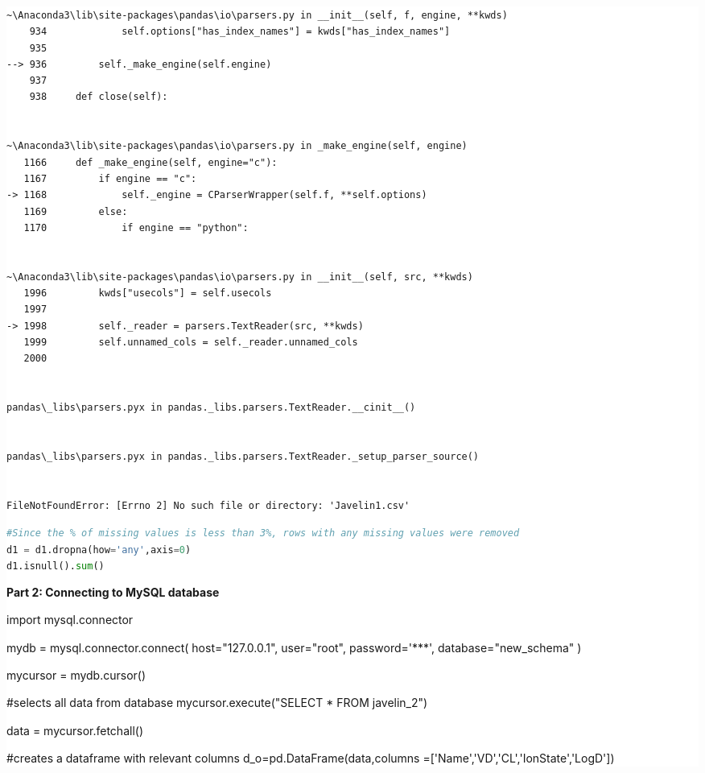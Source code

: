 
    ~\Anaconda3\lib\site-packages\pandas\io\parsers.py in __init__(self, f, engine, **kwds)
        934             self.options["has_index_names"] = kwds["has_index_names"]
        935 
    --> 936         self._make_engine(self.engine)
        937 
        938     def close(self):
    

    ~\Anaconda3\lib\site-packages\pandas\io\parsers.py in _make_engine(self, engine)
       1166     def _make_engine(self, engine="c"):
       1167         if engine == "c":
    -> 1168             self._engine = CParserWrapper(self.f, **self.options)
       1169         else:
       1170             if engine == "python":
    

    ~\Anaconda3\lib\site-packages\pandas\io\parsers.py in __init__(self, src, **kwds)
       1996         kwds["usecols"] = self.usecols
       1997 
    -> 1998         self._reader = parsers.TextReader(src, **kwds)
       1999         self.unnamed_cols = self._reader.unnamed_cols
       2000 
    

    pandas\_libs\parsers.pyx in pandas._libs.parsers.TextReader.__cinit__()
    

    pandas\_libs\parsers.pyx in pandas._libs.parsers.TextReader._setup_parser_source()
    

    FileNotFoundError: [Errno 2] No such file or directory: 'Javelin1.csv'



```python
#Since the % of missing values is less than 3%, rows with any missing values were removed
d1 = d1.dropna(how='any',axis=0) 
d1.isnull().sum()
```

**Part 2: Connecting to MySQL database**

import mysql.connector

mydb = mysql.connector.connect(
  host="127.0.0.1",
  user="root",
  password='***',
  database="new_schema"
)

mycursor = mydb.cursor()

#selects all data from database
mycursor.execute("SELECT * FROM javelin_2")

data = mycursor.fetchall()

#creates a dataframe with relevant columns
d_o=pd.DataFrame(data,columns =['Name','VD','CL','IonState','LogD']) 
